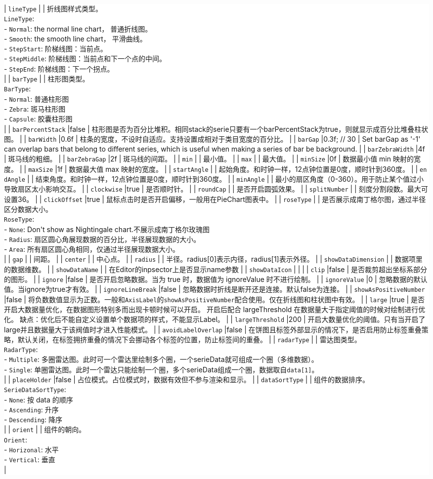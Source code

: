 | `lineType` | | 折线图样式类型。</br>`LineType`:</br>- `Normal`: the normal line chart， 普通折线图。</br>- `Smooth`: the smooth line chart， 平滑曲线。</br>- `StepStart`: 阶梯线图：当前点。</br>- `StepMiddle`: 阶梯线图：当前点和下一个点的中间。</br>- `StepEnd`: 阶梯线图：下一个拐点。</br>|
| `barType` | | 柱形图类型。</br>`BarType`:</br>- `Normal`: 普通柱形图</br>- `Zebra`: 斑马柱形图</br>- `Capsule`: 胶囊柱形图</br>|
| `barPercentStack` |false | 柱形图是否为百分比堆积。相同stack的serie只要有一个barPercentStack为true，则就显示成百分比堆叠柱状图。 |
| `barWidth` |0.6f | 柱条的宽度，不设时自适应。支持设置成相对于类目宽度的百分比。 |
| `barGap` |0.3f; // 30 | <para>Set barGap as '-1' can overlap bars that belong to different series, which is useful when making a series of bar be background. |
| `barZebraWidth` |4f | 斑马线的粗细。 |
| `barZebraGap` |2f | 斑马线的间距。 |
| `min` | | 最小值。 |
| `max` | | 最大值。 |
| `minSize` |0f | 数据最小值 min 映射的宽度。 |
| `maxSize` |1f | 数据最大值 max 映射的宽度。 |
| `startAngle` | | 起始角度。和时钟一样，12点钟位置是0度，顺时针到360度。 |
| `endAngle` | | 结束角度。和时钟一样，12点钟位置是0度，顺时针到360度。 |
| `minAngle` | | 最小的扇区角度（0-360）。用于防止某个值过小导致扇区太小影响交互。 |
| `clockwise` |true | 是否顺时针。 |
| `roundCap` | | 是否开启圆弧效果。 |
| `splitNumber` | | 刻度分割段数。最大可设置36。 |
| `clickOffset` |true | 鼠标点击时是否开启偏移，一般用在PieChart图表中。 |
| `roseType` | | 是否展示成南丁格尔图，通过半径区分数据大小。</br>`RoseType`:</br>- `None`: Don't show as Nightingale chart.不展示成南丁格尔玫瑰图</br>- `Radius`: 扇区圆心角展现数据的百分比，半径展现数据的大小。</br>- `Area`: 所有扇区圆心角相同，仅通过半径展现数据大小。</br>|
| `gap` | | 间距。 |
| `center` | | 中心点。 |
| `radius` | | 半径。radius[0]表示内径，radius[1]表示外径。 |
| `showDataDimension` | | 数据项里的数据维数。 |
| `showDataName` | | 在Editor的inpsector上是否显示name参数 |
| `showDataIcon` | |  |
| `clip` |false | 是否裁剪超出坐标系部分的图形。 |
| `ignore` |false | 是否开启忽略数据。当为 true 时，数据值为 ignoreValue 时不进行绘制。 |
| `ignoreValue` |0 | 忽略数据的默认值。当ignore为true才有效。 |
| `ignoreLineBreak` |false | 忽略数据时折线是断开还是连接。默认false为连接。 |
| `showAsPositiveNumber` |false | 将负数数值显示为正数。一般和`AxisLabel`的`showAsPositiveNumber`配合使用。仅在折线图和柱状图中有效。 |
| `large` |true | 是否开启大数据量优化，在数据图形特别多而出现卡顿时候可以开启。 开启后配合 largeThreshold 在数据量大于指定阈值的时候对绘制进行优化。 缺点：优化后不能自定义设置单个数据项的样式，不能显示Label。 |
| `largeThreshold` |200 | 开启大数量优化的阈值。只有当开启了large并且数据量大于该阀值时才进入性能模式。 |
| `avoidLabelOverlap` |false | 在饼图且标签外部显示的情况下，是否启用防止标签重叠策略，默认关闭，在标签拥挤重叠的情况下会挪动各个标签的位置，防止标签间的重叠。 |
| `radarType` | | 雷达图类型。</br>`RadarType`:</br>- `Multiple`: 多圈雷达图。此时可一个雷达里绘制多个圈，一个serieData就可组成一个圈（多维数据）。</br>- `Single`: 单圈雷达图。此时一个雷达只能绘制一个圈，多个serieData组成一个圈，数据取自`data[1]`。</br>|
| `placeHolder` |false | 占位模式。占位模式时，数据有效但不参与渲染和显示。 |
| `dataSortType` | | 组件的数据排序。</br>`SerieDataSortType`:</br>- `None`: 按 data 的顺序</br>- `Ascending`: 升序</br>- `Descending`: 降序</br>|
| `orient` | | 组件的朝向。</br>`Orient`:</br>- `Horizonal`: 水平</br>- `Vertical`: 垂直</br>|